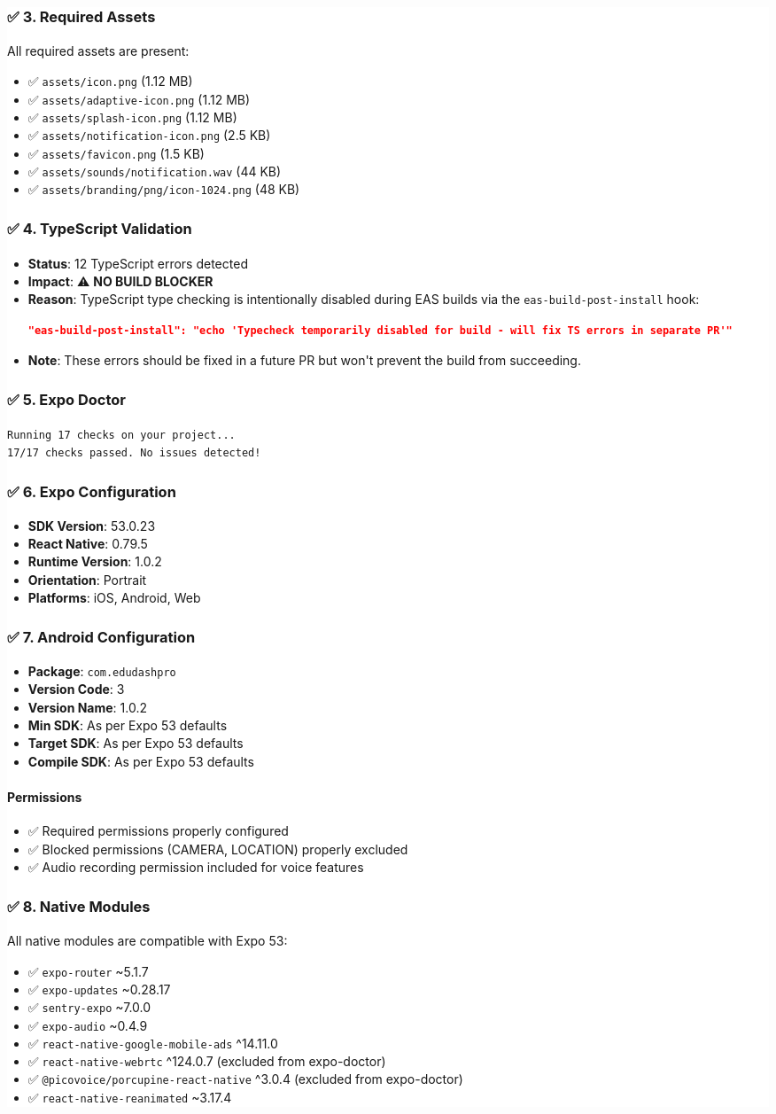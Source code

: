 ### ✅ 3. Required Assets
All required assets are present:
- ✅ `assets/icon.png` (1.12 MB)
- ✅ `assets/adaptive-icon.png` (1.12 MB)
- ✅ `assets/splash-icon.png` (1.12 MB)
- ✅ `assets/notification-icon.png` (2.5 KB)
- ✅ `assets/favicon.png` (1.5 KB)
- ✅ `assets/sounds/notification.wav` (44 KB)
- ✅ `assets/branding/png/icon-1024.png` (48 KB)

### ✅ 4. TypeScript Validation
- **Status**: 12 TypeScript errors detected
- **Impact**: ⚠️ **NO BUILD BLOCKER**
- **Reason**: TypeScript type checking is intentionally disabled during EAS builds via the `eas-build-post-install` hook:
  ```json
  "eas-build-post-install": "echo 'Typecheck temporarily disabled for build - will fix TS errors in separate PR'"
  ```
- **Note**: These errors should be fixed in a future PR but won't prevent the build from succeeding.

### ✅ 5. Expo Doctor
```bash
Running 17 checks on your project...
17/17 checks passed. No issues detected!
```

### ✅ 6. Expo Configuration
- **SDK Version**: 53.0.23
- **React Native**: 0.79.5
- **Runtime Version**: 1.0.2
- **Orientation**: Portrait
- **Platforms**: iOS, Android, Web

### ✅ 7. Android Configuration
- **Package**: `com.edudashpro`
- **Version Code**: 3
- **Version Name**: 1.0.2
- **Min SDK**: As per Expo 53 defaults
- **Target SDK**: As per Expo 53 defaults
- **Compile SDK**: As per Expo 53 defaults

#### Permissions
- ✅ Required permissions properly configured
- ✅ Blocked permissions (CAMERA, LOCATION) properly excluded
- ✅ Audio recording permission included for voice features

### ✅ 8. Native Modules
All native modules are compatible with Expo 53:
- ✅ `expo-router` ~5.1.7
- ✅ `expo-updates` ~0.28.17
- ✅ `sentry-expo` ~7.0.0
- ✅ `expo-audio` ~0.4.9
- ✅ `react-native-google-mobile-ads` ^14.11.0
- ✅ `react-native-webrtc` ^124.0.7 (excluded from expo-doctor)
- ✅ `@picovoice/porcupine-react-native` ^3.0.4 (excluded from expo-doctor)
- ✅ `react-native-reanimated` ~3.17.4
